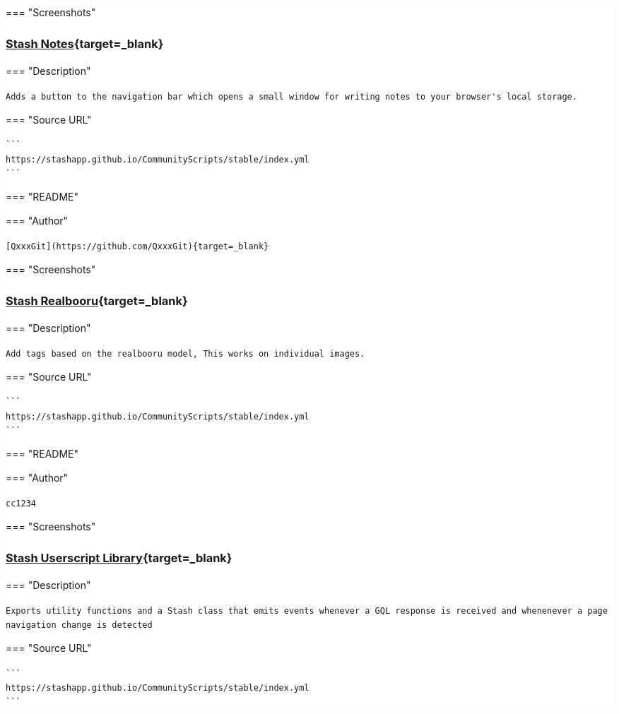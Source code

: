 === "Screenshots"

### [Stash Notes](https://github.com/stashapp/CommunityScripts/tree/main/plugins/stashNotes){target=_blank}

=== "Description"

    Adds a button to the navigation bar which opens a small window for writing notes to your browser's local storage.

=== "Source URL"

    ```
    https://stashapp.github.io/CommunityScripts/stable/index.yml
    ```

=== "README"

=== "Author"

    [QxxxGit](https://github.com/QxxxGit){target=_blank}

=== "Screenshots"

### [Stash Realbooru](https://github.com/stashapp/CommunityScripts/tree/main/plugins/stashRealbooru){target=_blank}

=== "Description"

    Add tags based on the realbooru model, This works on individual images.

=== "Source URL"

    ```
    https://stashapp.github.io/CommunityScripts/stable/index.yml
    ```

=== "README"

=== "Author"

    cc1234

=== "Screenshots"

### [Stash Userscript Library](https://github.com/stashapp/CommunityScripts/tree/main/plugins/stashUserscriptLibrary){target=_blank}

=== "Description"

    Exports utility functions and a Stash class that emits events whenever a GQL response is received and whenenever a page navigation change is detected

=== "Source URL"

    ```
    https://stashapp.github.io/CommunityScripts/stable/index.yml
    ```
